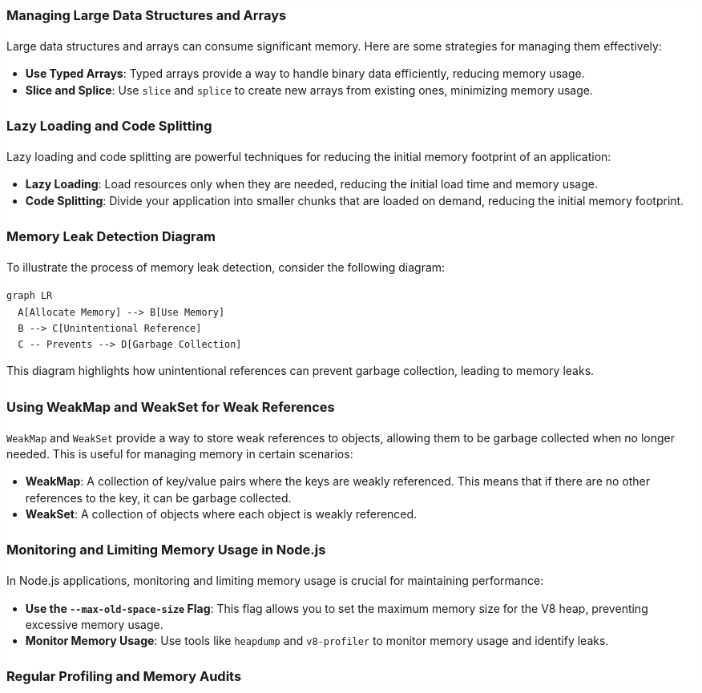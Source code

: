 ### Managing Large Data Structures and Arrays

Large data structures and arrays can consume significant memory. Here are some strategies for managing them effectively:

- **Use Typed Arrays**: Typed arrays provide a way to handle binary data efficiently, reducing memory usage.
- **Slice and Splice**: Use `slice` and `splice` to create new arrays from existing ones, minimizing memory usage.

### Lazy Loading and Code Splitting

Lazy loading and code splitting are powerful techniques for reducing the initial memory footprint of an application:

- **Lazy Loading**: Load resources only when they are needed, reducing the initial load time and memory usage.
- **Code Splitting**: Divide your application into smaller chunks that are loaded on demand, reducing the initial memory footprint.

### Memory Leak Detection Diagram

To illustrate the process of memory leak detection, consider the following diagram:

```mermaid
graph LR
  A[Allocate Memory] --> B[Use Memory]
  B --> C[Unintentional Reference]
  C -- Prevents --> D[Garbage Collection]
```

This diagram highlights how unintentional references can prevent garbage collection, leading to memory leaks.

### Using WeakMap and WeakSet for Weak References

`WeakMap` and `WeakSet` provide a way to store weak references to objects, allowing them to be garbage collected when no longer needed. This is useful for managing memory in certain scenarios:

- **WeakMap**: A collection of key/value pairs where the keys are weakly referenced. This means that if there are no other references to the key, it can be garbage collected.
- **WeakSet**: A collection of objects where each object is weakly referenced.

### Monitoring and Limiting Memory Usage in Node.js

In Node.js applications, monitoring and limiting memory usage is crucial for maintaining performance:

- **Use the `--max-old-space-size` Flag**: This flag allows you to set the maximum memory size for the V8 heap, preventing excessive memory usage.
- **Monitor Memory Usage**: Use tools like `heapdump` and `v8-profiler` to monitor memory usage and identify leaks.

### Regular Profiling and Memory Audits
